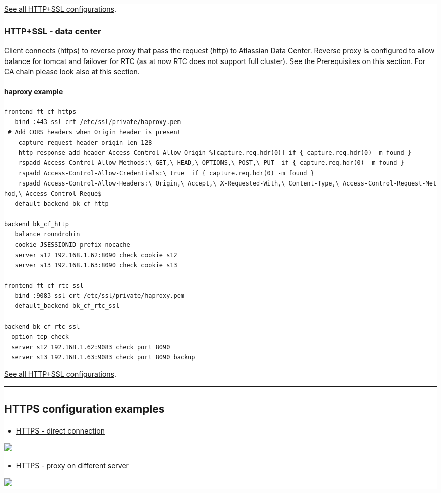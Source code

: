 [See all HTTP+SSL configurations](#http-ssl-configuration-examples).

### HTTP+SSL - data center

Client connects (https) to reverse proxy that pass the request (http) to Atlassian Data Center. Reverse proxy is configured to allow balance for tomcat and failover for RTC (as at now RTC does not support full cluster). See the Prerequisites on [this section](#prerequisites). For CA chain please look also at [this section](#prerequisites-for-both-https-and-http-ssl).

#### haproxy example

```
frontend ft_cf_https
   bind :443 ssl crt /etc/ssl/private/haproxy.pem
 # Add CORS headers when Origin header is present
    capture request header origin len 128
    http-response add-header Access-Control-Allow-Origin %[capture.req.hdr(0)] if { capture.req.hdr(0) -m found }
    rspadd Access-Control-Allow-Methods:\ GET,\ HEAD,\ OPTIONS,\ POST,\ PUT  if { capture.req.hdr(0) -m found }
    rspadd Access-Control-Allow-Credentials:\ true  if { capture.req.hdr(0) -m found }
    rspadd Access-Control-Allow-Headers:\ Origin,\ Accept,\ X-Requested-With,\ Content-Type,\ Access-Control-Request-Method,\ Access-Control-Reque$
   default_backend bk_cf_http

backend bk_cf_http
   balance roundrobin
   cookie JSESSIONID prefix nocache
   server s12 192.168.1.62:8090 check cookie s12
   server s13 192.168.1.63:8090 check cookie s13

frontend ft_cf_rtc_ssl
   bind :9083 ssl crt /etc/ssl/private/haproxy.pem
   default_backend bk_cf_rtc_ssl

backend bk_cf_rtc_ssl
  option tcp-check
  server s12 192.168.1.62:9083 check port 8090
  server s13 192.168.1.63:9083 check port 8090 backup
```

[See all HTTP+SSL configurations](#http-ssl-configuration-examples).

* * *

## HTTPS configuration examples

* [HTTPS - direct connection](#https-direct-connection)

![](//media.balsamiq.com/img/support/docs/atlassian/https0.png)

* [HTTPS - proxy on different server](#https-proxy-on-different-server)

![](//media.balsamiq.com/img/support/docs/atlassian/https1.png)
